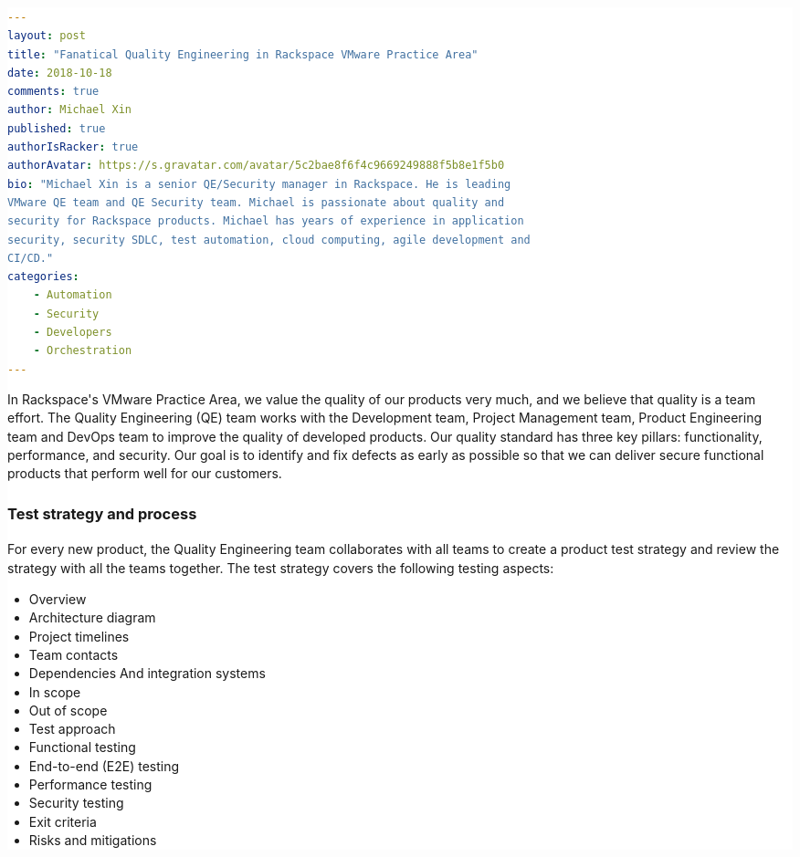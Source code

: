```yaml
---
layout: post
title: "Fanatical Quality Engineering in Rackspace VMware Practice Area"
date: 2018-10-18 
comments: true
author: Michael Xin
published: true
authorIsRacker: true
authorAvatar: https://s.gravatar.com/avatar/5c2bae8f6f4c9669249888f5b8e1f5b0
bio: "Michael Xin is a senior QE/Security manager in Rackspace. He is leading
VMware QE team and QE Security team. Michael is passionate about quality and
security for Rackspace products. Michael has years of experience in application
security, security SDLC, test automation, cloud computing, agile development and
CI/CD."
categories:
    - Automation
    - Security
    - Developers
    - Orchestration
---
```


In Rackspace's VMware Practice Area, we value the quality of our products very
much, and we believe that quality is a team effort. The Quality Engineering (QE)
team works with the Development team, Project Management team, Product
Engineering team and DevOps team to improve the quality of developed products.
Our quality standard has three key pillars: functionality, performance, and
security. Our goal is to identify and fix defects as early as possible so that
we can deliver secure functional products that perform well for our customers.




### Test strategy and process

For every new product, the Quality Engineering team collaborates with all teams
to create a product test strategy and review the strategy with all the teams
together. The test strategy covers the following testing aspects:

* Overview
* Architecture diagram
* Project timelines
* Team contacts
* Dependencies And integration systems
* In scope
* Out of scope
* Test approach
* Functional testing
* End-to-end (E2E) testing
* Performance testing
* Security testing
* Exit criteria
* Risks and mitigations
